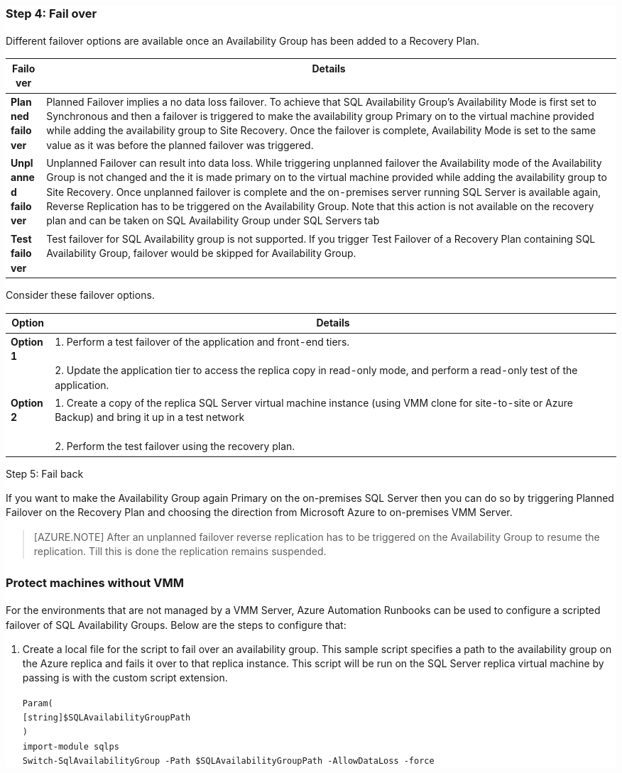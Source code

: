 ### Step 4:  Fail over

Different failover options are available once an Availability Group has been added to a Recovery Plan.

Failover | Details
--- | ---
**Planned failover** | Planned Failover implies a no data loss failover. To achieve that SQL Availability Group’s Availability Mode is first set to Synchronous and then a failover is triggered to make the availability group Primary on to the virtual machine provided while adding the availability group to Site Recovery. Once the failover is complete, Availability Mode is set to the same value as it was before the planned failover was triggered.
**Unplanned failover** | Unplanned Failover can result into data loss. While triggering unplanned failover the Availability mode of the Availability Group is not changed and the it is made primary on to the virtual machine provided while adding the availability group to Site Recovery. Once unplanned failover is complete and the on-premises server running SQL Server is available again, Reverse Replication has to be triggered on the Availability Group. Note that this action is not available on the recovery plan and can be taken on SQL Availability Group under SQL Servers tab
**Test failover** | Test failover for SQL Availability group is not supported. If you trigger Test Failover of a Recovery Plan containing SQL Availability Group, failover would be skipped for Availability Group.


Consider these failover options.

Option | Details
--- | ---
**Option 1** | 1. Perform a test failover of the application and front-end tiers.<br/><br/>2. Update the application tier to access the replica copy in read-only mode, and perform a read-only test of the application.
**Option 2** | 1. Create a copy of the replica SQL Server virtual machine instance (using VMM clone for site-to-site or Azure Backup) and bring it up in a test network<br/><br/> 2. Perform the test failover using the recovery plan.

Step 5: Fail back

If you want to make the Availability Group again Primary on the on-premises SQL Server then you can do so by triggering Planned Failover on the Recovery Plan and choosing the direction from Microsoft Azure to on-premises VMM Server.

>[AZURE.NOTE] After an unplanned failover reverse replication has to be triggered on the Availability Group to resume the replication. Till this is done the replication remains suspended.



### Protect machines without VMM

For the environments that are not managed by a VMM Server, Azure Automation Runbooks can be used to configure a scripted failover of SQL Availability Groups. Below are the steps to configure that:

1.	Create a local file for the script to fail over an availability group. This sample script specifies a path to the availability group on the Azure replica and fails it over to that replica instance. This script will be run on the SQL Server replica virtual machine by passing is with the custom script extension.

    	Param(
    	[string]$SQLAvailabilityGroupPath
    	)
    	import-module sqlps
    	Switch-SqlAvailabilityGroup -Path $SQLAvailabilityGroupPath -AllowDataLoss -force

